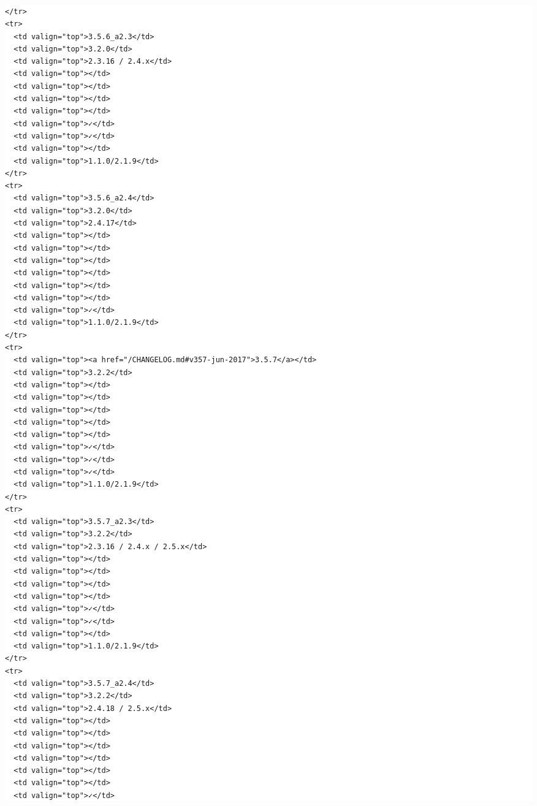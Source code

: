     </tr>
    <tr>
      <td valign="top">3.5.6_a2.3</td>
      <td valign="top">3.2.0</td>
      <td valign="top">2.3.16 / 2.4.x</td>
      <td valign="top"></td>
      <td valign="top"></td>
      <td valign="top"></td>
      <td valign="top"></td>
      <td valign="top">✓</td>
      <td valign="top">✓</td>
      <td valign="top"></td>
      <td valign="top">1.1.0/2.1.9</td>
    </tr>
    <tr>
      <td valign="top">3.5.6_a2.4</td>
      <td valign="top">3.2.0</td>
      <td valign="top">2.4.17</td>
      <td valign="top"></td>
      <td valign="top"></td>
      <td valign="top"></td>
      <td valign="top"></td>
      <td valign="top"></td>
      <td valign="top"></td>
      <td valign="top">✓</td>
      <td valign="top">1.1.0/2.1.9</td>
    </tr>
    <tr>
      <td valign="top"><a href="/CHANGELOG.md#v357-jun-2017">3.5.7</a></td>
      <td valign="top">3.2.2</td>
      <td valign="top"></td>
      <td valign="top"></td>
      <td valign="top"></td>
      <td valign="top"></td>
      <td valign="top"></td>
      <td valign="top">✓</td>
      <td valign="top">✓</td>
      <td valign="top">✓</td>
      <td valign="top">1.1.0/2.1.9</td>
    </tr>
    <tr>
      <td valign="top">3.5.7_a2.3</td>
      <td valign="top">3.2.2</td>
      <td valign="top">2.3.16 / 2.4.x / 2.5.x</td>
      <td valign="top"></td>
      <td valign="top"></td>
      <td valign="top"></td>
      <td valign="top"></td>
      <td valign="top">✓</td>
      <td valign="top">✓</td>
      <td valign="top"></td>
      <td valign="top">1.1.0/2.1.9</td>
    </tr>
    <tr>
      <td valign="top">3.5.7_a2.4</td>
      <td valign="top">3.2.2</td>
      <td valign="top">2.4.18 / 2.5.x</td>
      <td valign="top"></td>
      <td valign="top"></td>
      <td valign="top"></td>
      <td valign="top"></td>
      <td valign="top"></td>
      <td valign="top"></td>
      <td valign="top">✓</td>